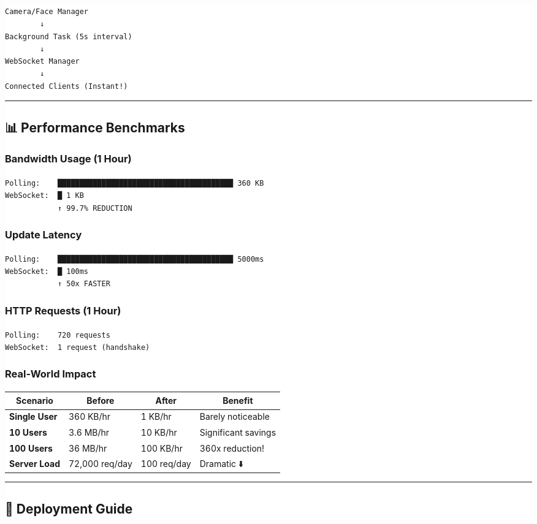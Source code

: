 ```
Camera/Face Manager
        ↓
Background Task (5s interval)
        ↓
WebSocket Manager
        ↓
Connected Clients (Instant!)
```

---

## 📊 Performance Benchmarks

### Bandwidth Usage (1 Hour)

```
Polling:    ████████████████████████████████████████ 360 KB
WebSocket:  █ 1 KB
            ↑ 99.7% REDUCTION
```

### Update Latency

```
Polling:    ████████████████████████████████████████ 5000ms
WebSocket:  █ 100ms
            ↑ 50x FASTER
```

### HTTP Requests (1 Hour)

```
Polling:    720 requests
WebSocket:  1 request (handshake)
```

### Real-World Impact

| Scenario | Before | After | Benefit |
|----------|--------|-------|---------|
| **Single User** | 360 KB/hr | 1 KB/hr | Barely noticeable |
| **10 Users** | 3.6 MB/hr | 10 KB/hr | Significant savings |
| **100 Users** | 36 MB/hr | 100 KB/hr | 360x reduction! |
| **Server Load** | 72,000 req/day | 100 req/day | Dramatic ⬇️ |

---

## 🚀 Deployment Guide
